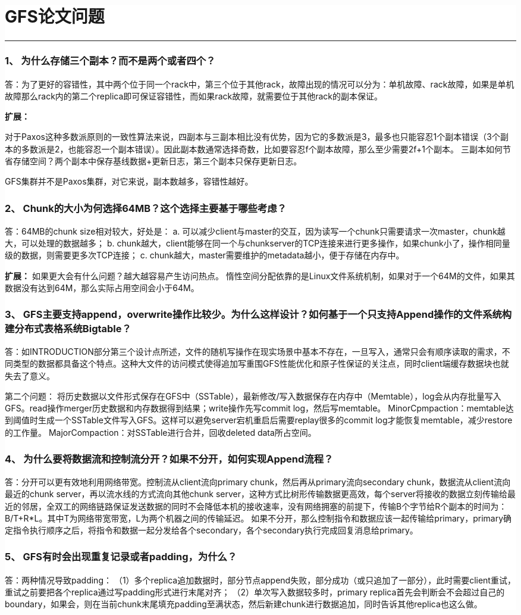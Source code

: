 # GFS论文问题
------

### 1、 为什么存储三个副本？而不是两个或者四个？  
答：为了更好的容错性，其中两个位于同一个rack中，第三个位于其他rack，故障出现的情况可以分为：单机故障、rack故障，如果是单机故障那么rack内的第二个replica即可保证容错性，而如果rack故障，就需要位于其他rack的副本保证。

**扩展：**

对于Paxos这种多数派原则的一致性算法来说，四副本与三副本相比没有优势，因为它的多数派是3，最多也只能容忍1个副本错误（3个副本的多数派是2，也能容忍一个副本错误）。因此副本数通常选择奇数，比如要容忍f个副本故障，那么至少需要2f+1个副本。
三副本如何节省存储空间？两个副本中保存基线数据+更新日志，第三个副本只保存更新日志。

GFS集群并不是Paxos集群，对它来说，副本数越多，容错性越好。

### 2、 Chunk的大小为何选择64MB？这个选择主要基于哪些考虑？  
答：64MB的chunk size相对较大，好处是：
a. 可以减少client与master的交互，因为读写一个chunk只需要请求一次master，chunk越大，可以处理的数据越多；
b. chunk越大，client能够在同一个与chunkserver的TCP连接来进行更多操作，如果chunk小了，操作相同量级的数据，则需要更多次TCP连接；
c. chunk越大，master需要维护的metadata越小，便于存储在内存中。

**扩展：**
如果更大会有什么问题？越大越容易产生访问热点。
惰性空间分配依靠的是Linux文件系统机制，如果对于一个64M的文件，如果其数据没有达到64M，那么实际占用空间会小于64M。


### 3、 GFS主要支持append，overwrite操作比较少。为什么这样设计？如何基于一个只支持Append操作的文件系统构建分布式表格系统Bigtable？  
答：如INTRODUCTION部分第三个设计点所述，文件的随机写操作在现实场景中基本不存在，一旦写入，通常只会有顺序读取的需求，不同类型的数据都具备这个特点。这种大文件的访问模式使得追加写重围GFS性能优化和原子性保证的关注点，同时client端缓存数据块也就失去了意义。

第二个问题：
将历史数据以文件形式保存在GFS中（SSTable），最新修改/写入数据保存在内存中（Memtable），log会从内存批量写入GFS。read操作merger历史数据和内存数据得到结果；write操作先写commit log，然后写memtable。
MinorCpmpaction：memtable达到阈值时生成一个SSTable文件写入GFS。这样可以避免server宕机重启后需要replay很多的commit log才能恢复memtable，减少restore的工作量。
MajorCompaction：对SSTable进行合并，回收deleted data所占空间。


### 4、 为什么要将数据流和控制流分开？如果不分开，如何实现Append流程？  
答：分开可以更有效地利用网络带宽。控制流从client流向primary chunk，然后再从primary流向secondary chunk，数据流从client流向最近的chunk server，再以流水线的方式流向其他chunk server，这种方式比树形传输数据更高效，每个server将接收的数据立刻传输给最近的邻居，全双工的网络链路保证发送数据的同时不会降低本机的接收速率，没有网络拥塞的前提下，传输B个字节给R个副本的时间为：B/T+R*L。其中T为网络带宽带宽，L为两个机器之间的传输延迟。
如果不分开，那么控制指令和数据应该一起传输给primary，primary确定指令执行顺序之后，将指令和数据一起分发给各个secondary，各个secondary执行完成回复消息给primary。


### 5、 GFS有时会出现重复记录或者padding，为什么？  
答：两种情况导致padding：
（1）多个replica追加数据时，部分节点append失败，部分成功（或只追加了一部分），此时需要client重试，重试之前要把各个replica通过写padding形式进行末尾对齐；
（2）单次写入数据较多时，primary replica首先会判断会不会超过自己的boundary，如果会，则在当前chunk末尾填充padding至满状态，然后新建chunk进行数据追加，同时告诉其他replica也这么做。
